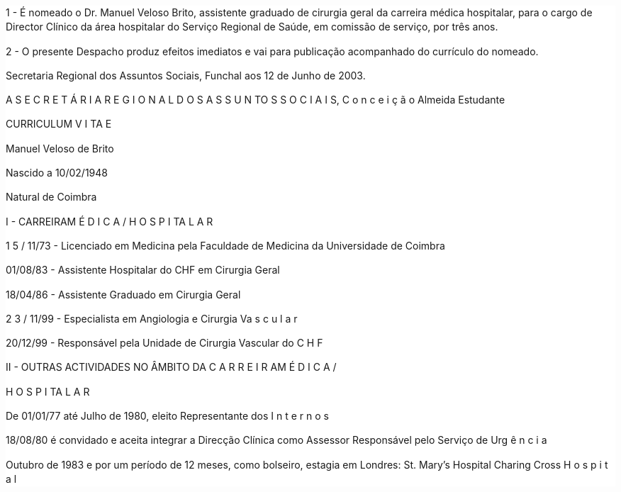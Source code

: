 
1 - É nomeado o Dr. Manuel Veloso Brito, assistente
graduado de cirurgia geral da carreira médica hospitalar,
para o cargo de Director Clínico da área hospitalar do
Serviço Regional de Saúde, em comissão de serviço, por
três anos.


2 - O presente Despacho produz efeitos imediatos e vai para
publicação acompanhado do currículo do nomeado.


Secretaria Regional dos Assuntos Sociais, Funchal aos 12 de
Junho de 2003.


A S E C R E T Á R I A R E G I O N A L D O S A S S U N TO S S O C I A I S, C o n c e i ç ã o
Almeida Estudante


CURRICULUM V I TA E


Manuel Veloso de Brito

Nascido a 10/02/1948

Natural de Coimbra



I - CARREIRAM É D I C A / H O S P I TA L A R


1 5 / 11/73 - Licenciado em Medicina pela Faculdade de
Medicina da Universidade de Coimbra


01/08/83 - Assistente Hospitalar do CHF em Cirurgia Geral


18/04/86 - Assistente Graduado em Cirurgia Geral


2 3 / 11/99 - Especialista em Angiologia e Cirurgia Va s c u l a r


20/12/99 - Responsável pela Unidade de Cirurgia Vascular do
C H F


II - OUTRAS ACTIVIDADES NO ÂMBITO DA C A R R E I R AM É D I C A /

H O S P I TA L A R


De 01/01/77 até Julho de 1980, eleito Representante dos
I n t e r n o s


18/08/80 é convidado e aceita integrar a Direcção Clínica
como Assessor Responsável pelo Serviço de Urg ê n c i a


Outubro de 1983 e por um período de 12 meses, como
bolseiro, estagia em Londres: St. Mary’s Hospital Charing Cross
H o s p i t a l
